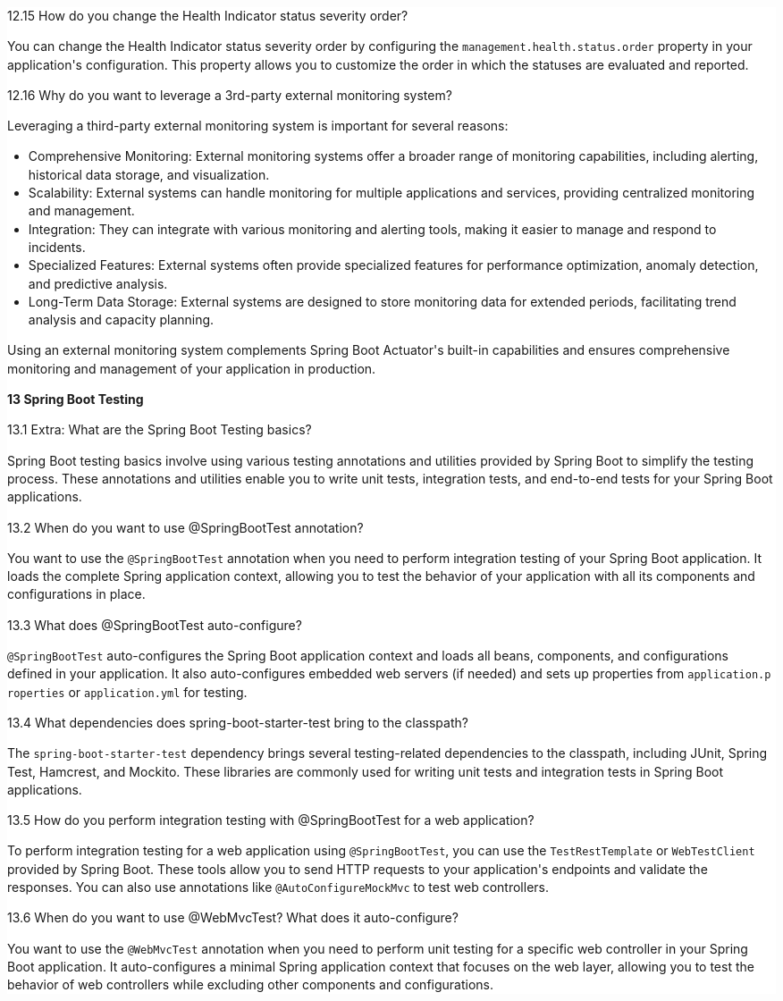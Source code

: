 12.15 How do you change the Health Indicator status severity order?

You can change the Health Indicator status severity order by configuring the `management.health.status.order` property in your application's configuration. This property allows you to customize the order in which the statuses are evaluated and reported.

12.16 Why do you want to leverage a 3rd-party external monitoring system?

Leveraging a third-party external monitoring system is important for several reasons:
- Comprehensive Monitoring: External monitoring systems offer a broader range of monitoring capabilities, including alerting, historical data storage, and visualization.
- Scalability: External systems can handle monitoring for multiple applications and services, providing centralized monitoring and management.
- Integration: They can integrate with various monitoring and alerting tools, making it easier to manage and respond to incidents.
- Specialized Features: External systems often provide specialized features for performance optimization, anomaly detection, and predictive analysis.
- Long-Term Data Storage: External systems are designed to store monitoring data for extended periods, facilitating trend analysis and capacity planning.

Using an external monitoring system complements Spring Boot Actuator's built-in capabilities and ensures comprehensive monitoring and management of your application in production.

**13	Spring Boot Testing**

13.1 Extra: What are the Spring Boot Testing basics?

Spring Boot testing basics involve using various testing annotations and utilities provided by Spring Boot to simplify the testing process. These annotations and utilities enable you to write unit tests, integration tests, and end-to-end tests for your Spring Boot applications.

13.2 When do you want to use @SpringBootTest annotation?

You want to use the `@SpringBootTest` annotation when you need to perform integration testing of your Spring Boot application. It loads the complete Spring application context, allowing you to test the behavior of your application with all its components and configurations in place.

13.3 What does @SpringBootTest auto-configure?

`@SpringBootTest` auto-configures the Spring Boot application context and loads all beans, components, and configurations defined in your application. It also auto-configures embedded web servers (if needed) and sets up properties from `application.properties` or `application.yml` for testing.

13.4 What dependencies does spring-boot-starter-test bring to the classpath?

The `spring-boot-starter-test` dependency brings several testing-related dependencies to the classpath, including JUnit, Spring Test, Hamcrest, and Mockito. These libraries are commonly used for writing unit tests and integration tests in Spring Boot applications.

13.5 How do you perform integration testing with @SpringBootTest for a web application?

To perform integration testing for a web application using `@SpringBootTest`, you can use the `TestRestTemplate` or `WebTestClient` provided by Spring Boot. These tools allow you to send HTTP requests to your application's endpoints and validate the responses. You can also use annotations like `@AutoConfigureMockMvc` to test web controllers.

13.6 When do you want to use @WebMvcTest? What does it auto-configure?

You want to use the `@WebMvcTest` annotation when you need to perform unit testing for a specific web controller in your Spring Boot application. It auto-configures a minimal Spring application context that focuses on the web layer, allowing you to test the behavior of web controllers while excluding other components and configurations.
